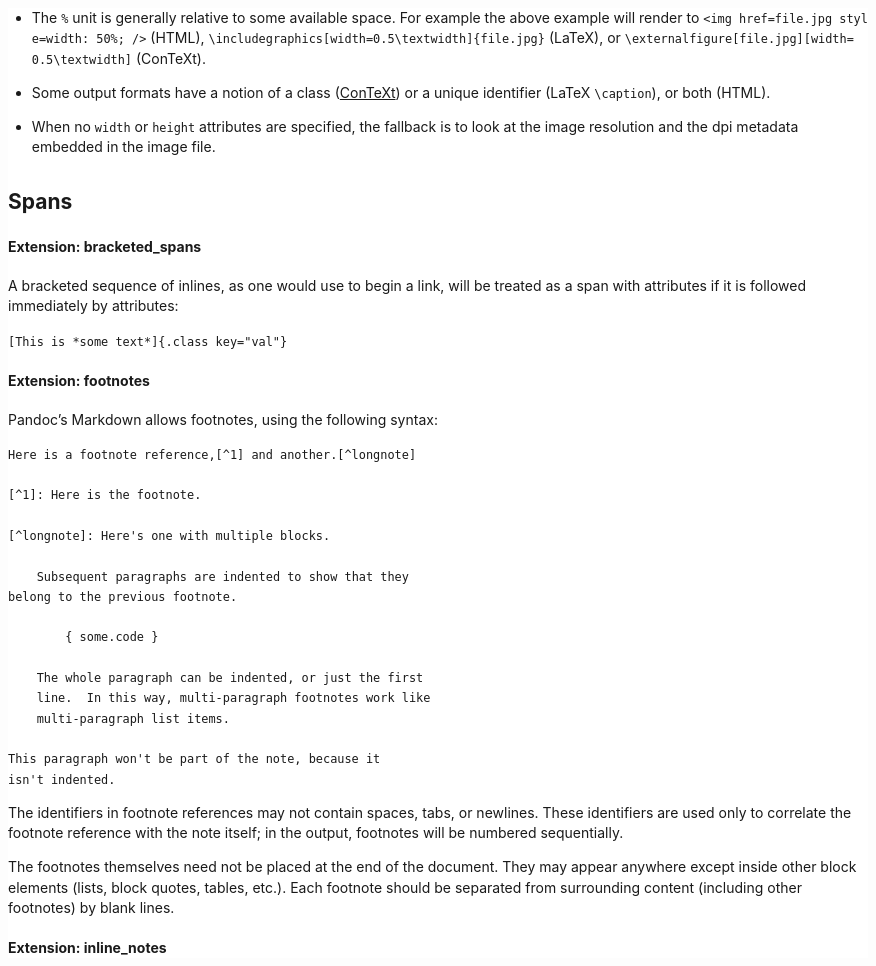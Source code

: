 -   The `%` unit is generally relative to some available space. For
    example the above example will render to
    `<img href=file.jpg style=width: 50%; />` (HTML),
    `\includegraphics[width=0.5\textwidth]{file.jpg}` (LaTeX), or
    `\externalfigure[file.jpg][width=0.5\textwidth]` (ConTeXt).

-   Some output formats have a notion of a class
    ([ConTeXt](http://wiki.contextgarden.net/Using_Graphics#Multiple_Image_Settings))
    or a unique identifier (LaTeX `\caption`), or both (HTML).

-   When no `width` or `height` attributes are specified, the fallback
    is to look at the image resolution and the dpi metadata embedded in
    the image file.

Spans
-----

#### Extension: bracketed\_spans

A bracketed sequence of inlines, as one would use to begin a link, will
be treated as a span with attributes if it is followed immediately by
attributes:

    [This is *some text*]{.class key="val"}

#### Extension: footnotes

Pandoc’s Markdown allows footnotes, using the following syntax:

    Here is a footnote reference,[^1] and another.[^longnote]

    [^1]: Here is the footnote.

    [^longnote]: Here's one with multiple blocks.

        Subsequent paragraphs are indented to show that they
    belong to the previous footnote.

            { some.code }

        The whole paragraph can be indented, or just the first
        line.  In this way, multi-paragraph footnotes work like
        multi-paragraph list items.

    This paragraph won't be part of the note, because it
    isn't indented.

The identifiers in footnote references may not contain spaces, tabs, or
newlines. These identifiers are used only to correlate the footnote
reference with the note itself; in the output, footnotes will be
numbered sequentially.

The footnotes themselves need not be placed at the end of the document.
They may appear anywhere except inside other block elements (lists,
block quotes, tables, etc.). Each footnote should be separated from
surrounding content (including other footnotes) by blank lines.

#### Extension: inline\_notes
